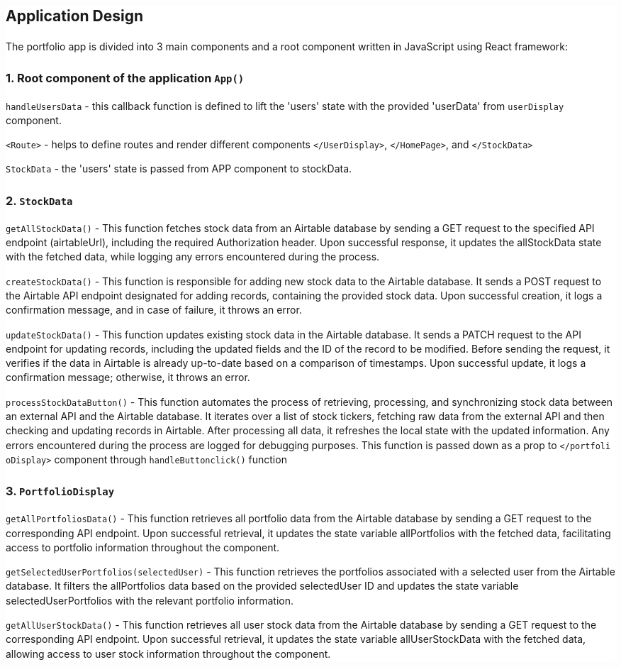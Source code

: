 ## Application Design

The portfolio app is divided into 3 main components and a root component written in JavaScript using React framework:

### 1. Root component of the application `App()`

`handleUsersData` - this callback function is defined to lift the 'users' state with the provided 'userData' from `userDisplay` component.

`<Route>` - helps to define routes and render different components `</UserDisplay>`, `</HomePage>`, and `</StockData>`

`StockData` - the 'users' state is passed from APP component to stockData.

### 2. `StockData`

`getAllStockData()` - This function fetches stock data from an Airtable database by sending a GET request to the specified API endpoint (airtableUrl), including the required Authorization header. Upon successful response, it updates the allStockData state with the fetched data, while logging any errors encountered during the process.

`createStockData()` - This function is responsible for adding new stock data to the Airtable database. It sends a POST request to the Airtable API endpoint designated for adding records, containing the provided stock data. Upon successful creation, it logs a confirmation message, and in case of failure, it throws an error.

`updateStockData()` - This function updates existing stock data in the Airtable database. It sends a PATCH request to the API endpoint for updating records, including the updated fields and the ID of the record to be modified. Before sending the request, it verifies if the data in Airtable is already up-to-date based on a comparison of timestamps. Upon successful update, it logs a confirmation message; otherwise, it throws an error.


`processStockDataButton()` - This function automates the process of retrieving, processing, and synchronizing stock data between an external API and the Airtable database. It iterates over a list of stock tickers, fetching raw data from the external API and then checking and updating records in Airtable. After processing all data, it refreshes the local state with the updated information. Any errors encountered during the process are logged for debugging purposes. This function is passed down as a prop to `</portfolioDisplay>` component through `handleButtonclick()` function

### 3. `PortfolioDisplay`

`getAllPortfoliosData()` - This function retrieves all portfolio data from the Airtable database by sending a GET request to the corresponding API endpoint. Upon successful retrieval, it updates the state variable allPortfolios with the fetched data, facilitating access to portfolio information throughout the component.

`getSelectedUserPortfolios(selectedUser)` - This function retrieves the portfolios associated with a selected user from the Airtable database. It filters the allPortfolios data based on the provided selectedUser ID and updates the state variable selectedUserPortfolios with the relevant portfolio information.

`getAllUserStockData()` - This function retrieves all user stock data from the Airtable database by sending a GET request to the corresponding API endpoint. Upon successful retrieval, it updates the state variable allUserStockData with the fetched data, allowing access to user stock information throughout the component.
